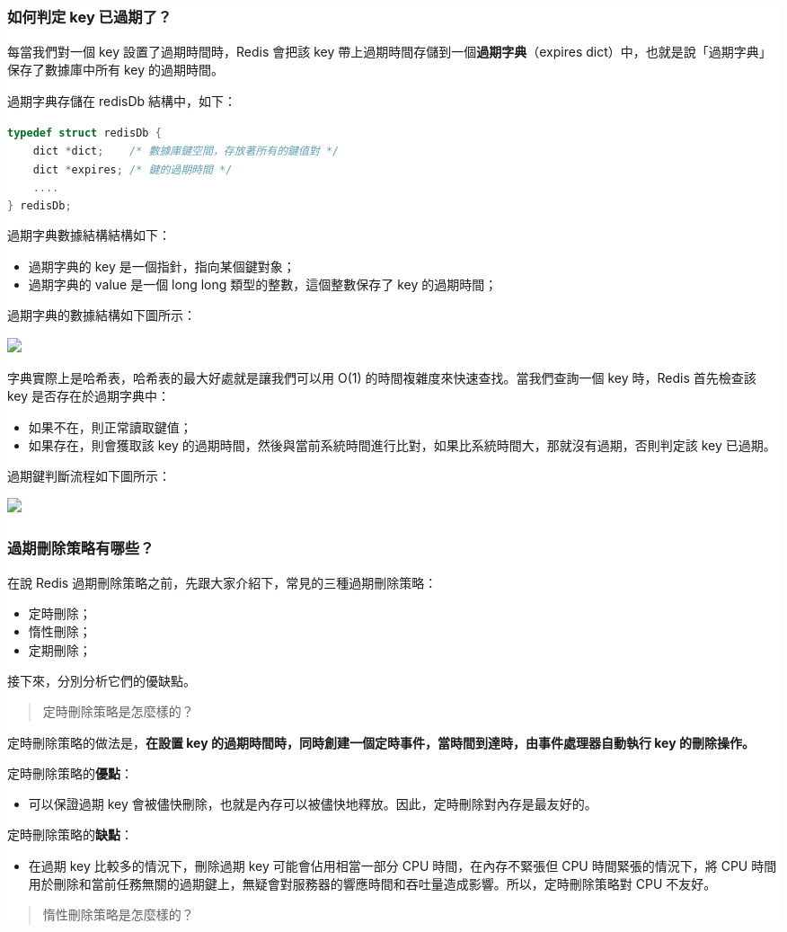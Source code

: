 ### 如何判定 key 已過期了？

每當我們對一個 key 設置了過期時間時，Redis  會把該 key 帶上過期時間存儲到一個**過期字典**（expires dict）中，也就是說「過期字典」保存了數據庫中所有 key 的過期時間。

過期字典存儲在 redisDb 結構中，如下：

```c
typedef struct redisDb {
    dict *dict;    /* 數據庫鍵空間，存放著所有的鍵值對 */
    dict *expires; /* 鍵的過期時間 */
    ....
} redisDb;
```

過期字典數據結構結構如下：

- 過期字典的 key 是一個指針，指向某個鍵對象；
- 過期字典的 value 是一個 long long 類型的整數，這個整數保存了 key 的過期時間；

過期字典的數據結構如下圖所示：

![](https://cdn.xiaolincoding.com/gh/xiaolincoder/redis/過期策略/過期字典數據結構.png)

字典實際上是哈希表，哈希表的最大好處就是讓我們可以用 O(1) 的時間複雜度來快速查找。當我們查詢一個 key 時，Redis 首先檢查該 key 是否存在於過期字典中：

- 如果不在，則正常讀取鍵值；
- 如果存在，則會獲取該 key 的過期時間，然後與當前系統時間進行比對，如果比系統時間大，那就沒有過期，否則判定該 key 已過期。

過期鍵判斷流程如下圖所示：

![](https://cdn.xiaolincoding.com/gh/xiaolincoder/redis/過期策略/過期判斷流程.jpg)



### 過期刪除策略有哪些？

在說 Redis 過期刪除策略之前，先跟大家介紹下，常見的三種過期刪除策略：

- 定時刪除；
- 惰性刪除；
- 定期刪除；

接下來，分別分析它們的優缺點。

> 定時刪除策略是怎麼樣的？

定時刪除策略的做法是，**在設置 key 的過期時間時，同時創建一個定時事件，當時間到達時，由事件處理器自動執行 key 的刪除操作。**

定時刪除策略的**優點**：

- 可以保證過期 key 會被儘快刪除，也就是內存可以被儘快地釋放。因此，定時刪除對內存是最友好的。

定時刪除策略的**缺點**：

- 在過期 key 比較多的情況下，刪除過期 key 可能會佔用相當一部分 CPU 時間，在內存不緊張但 CPU 時間緊張的情況下，將 CPU 時間用於刪除和當前任務無關的過期鍵上，無疑會對服務器的響應時間和吞吐量造成影響。所以，定時刪除策略對 CPU 不友好。

> 惰性刪除策略是怎麼樣的？
